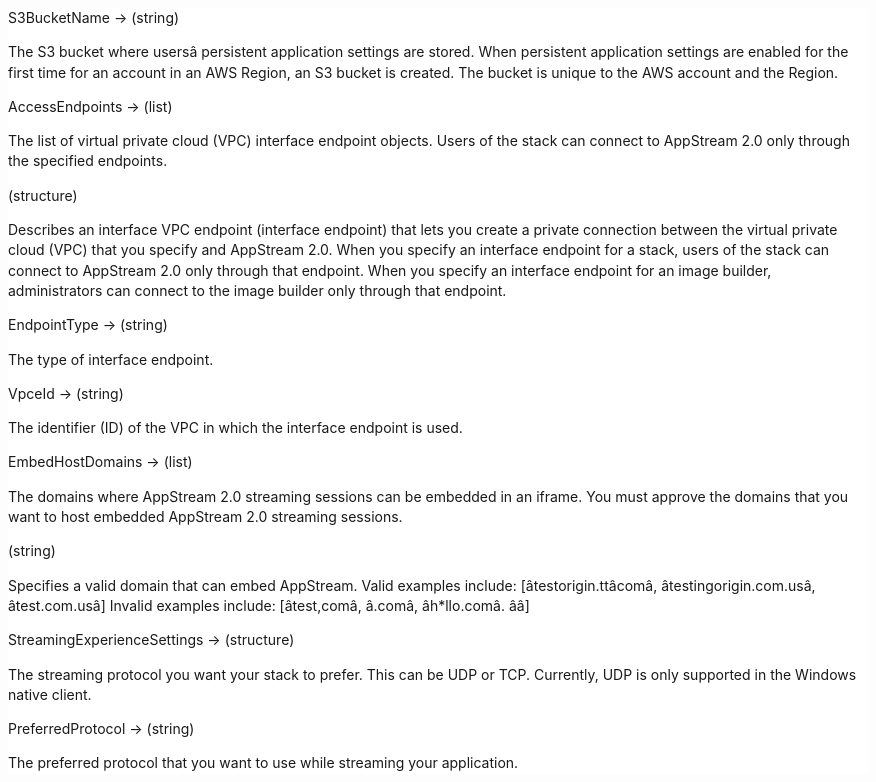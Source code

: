 S3BucketName -> (string)

The S3 bucket where usersâ persistent application settings are stored. When persistent application settings are enabled for the first time for an account in an AWS Region, an S3 bucket is created. The bucket is unique to the AWS account and the Region.

AccessEndpoints -> (list)

The list of virtual private cloud (VPC) interface endpoint objects. Users of the stack can connect to AppStream 2.0 only through the specified endpoints.

(structure)

Describes an interface VPC endpoint (interface endpoint) that lets you create a private connection between the virtual private cloud (VPC) that you specify and AppStream 2.0. When you specify an interface endpoint for a stack, users of the stack can connect to AppStream 2.0 only through that endpoint. When you specify an interface endpoint for an image builder, administrators can connect to the image builder only through that endpoint.

EndpointType -> (string)

The type of interface endpoint.

VpceId -> (string)

The identifier (ID) of the VPC in which the interface endpoint is used.

EmbedHostDomains -> (list)

The domains where AppStream 2.0 streaming sessions can be embedded in an iframe. You must approve the domains that you want to host embedded AppStream 2.0 streaming sessions.

(string)

Specifies a valid domain that can embed AppStream. Valid examples include: [âtestorigin.ttâcomâ, âtestingorigin.com.usâ, âtest.com.usâ] Invalid examples include: [âtest,comâ, â.comâ, âh*llo.comâ. ââ]

StreamingExperienceSettings -> (structure)

The streaming protocol you want your stack to prefer. This can be UDP or TCP. Currently, UDP is only supported in the Windows native client.

PreferredProtocol -> (string)

The preferred protocol that you want to use while streaming your application.